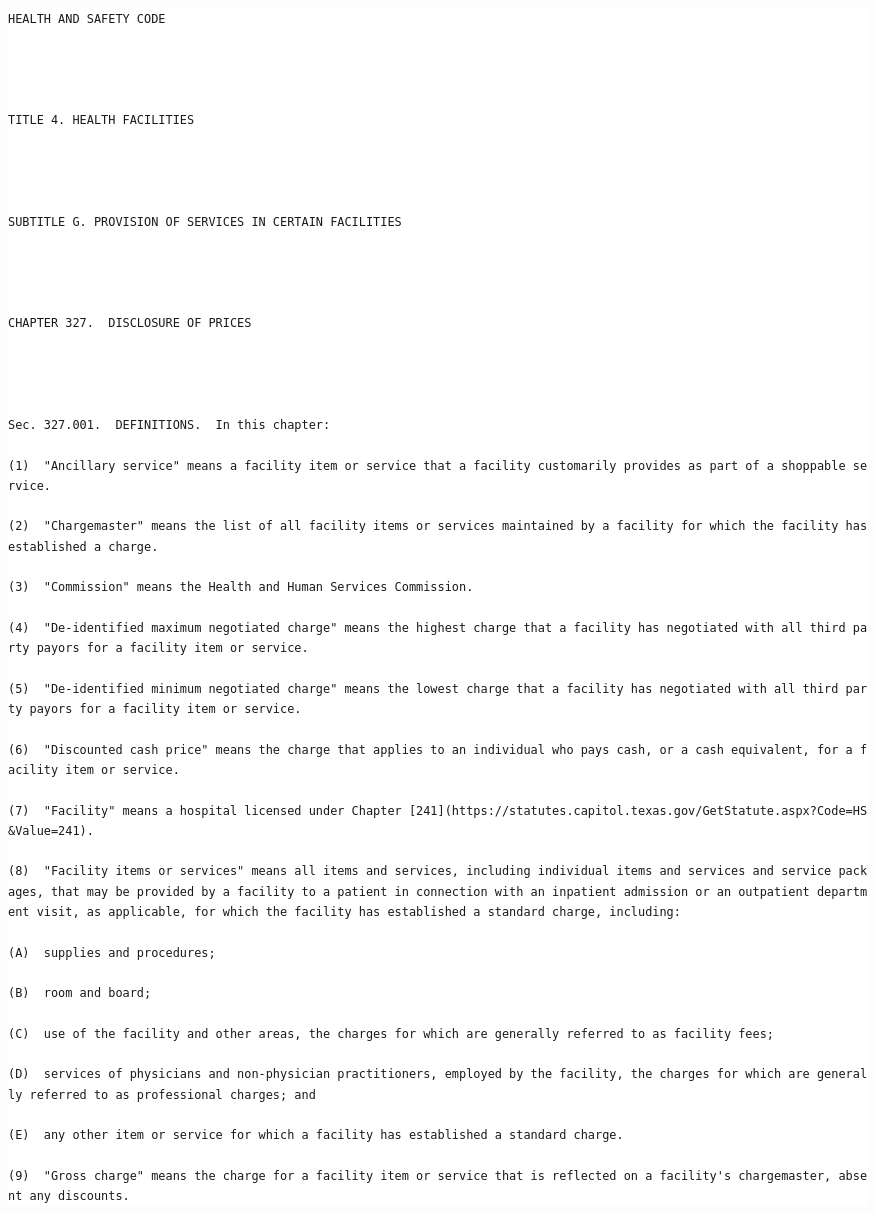 ﻿
    
    
    	
    					
    
    
    HEALTH AND SAFETY CODE
    
      
    
    
    TITLE 4. HEALTH FACILITIES
    
      
    
    
    SUBTITLE G. PROVISION OF SERVICES IN CERTAIN FACILITIES
    
      
    
    
    CHAPTER 327.  DISCLOSURE OF PRICES
    
      
    
    
    Sec. 327.001.  DEFINITIONS.  In this chapter:
    
    (1)  "Ancillary service" means a facility item or service that a facility customarily provides as part of a shoppable service.
    
    (2)  "Chargemaster" means the list of all facility items or services maintained by a facility for which the facility has established a charge.
    
    (3)  "Commission" means the Health and Human Services Commission.
    
    (4)  "De-identified maximum negotiated charge" means the highest charge that a facility has negotiated with all third party payors for a facility item or service.
    
    (5)  "De-identified minimum negotiated charge" means the lowest charge that a facility has negotiated with all third party payors for a facility item or service.
    
    (6)  "Discounted cash price" means the charge that applies to an individual who pays cash, or a cash equivalent, for a facility item or service.
    
    (7)  "Facility" means a hospital licensed under Chapter [241](https://statutes.capitol.texas.gov/GetStatute.aspx?Code=HS&Value=241).
    
    (8)  "Facility items or services" means all items and services, including individual items and services and service packages, that may be provided by a facility to a patient in connection with an inpatient admission or an outpatient department visit, as applicable, for which the facility has established a standard charge, including:
    
    (A)  supplies and procedures;
    
    (B)  room and board;
    
    (C)  use of the facility and other areas, the charges for which are generally referred to as facility fees;
    
    (D)  services of physicians and non-physician practitioners, employed by the facility, the charges for which are generally referred to as professional charges; and
    
    (E)  any other item or service for which a facility has established a standard charge.
    
    (9)  "Gross charge" means the charge for a facility item or service that is reflected on a facility's chargemaster, absent any discounts.
    